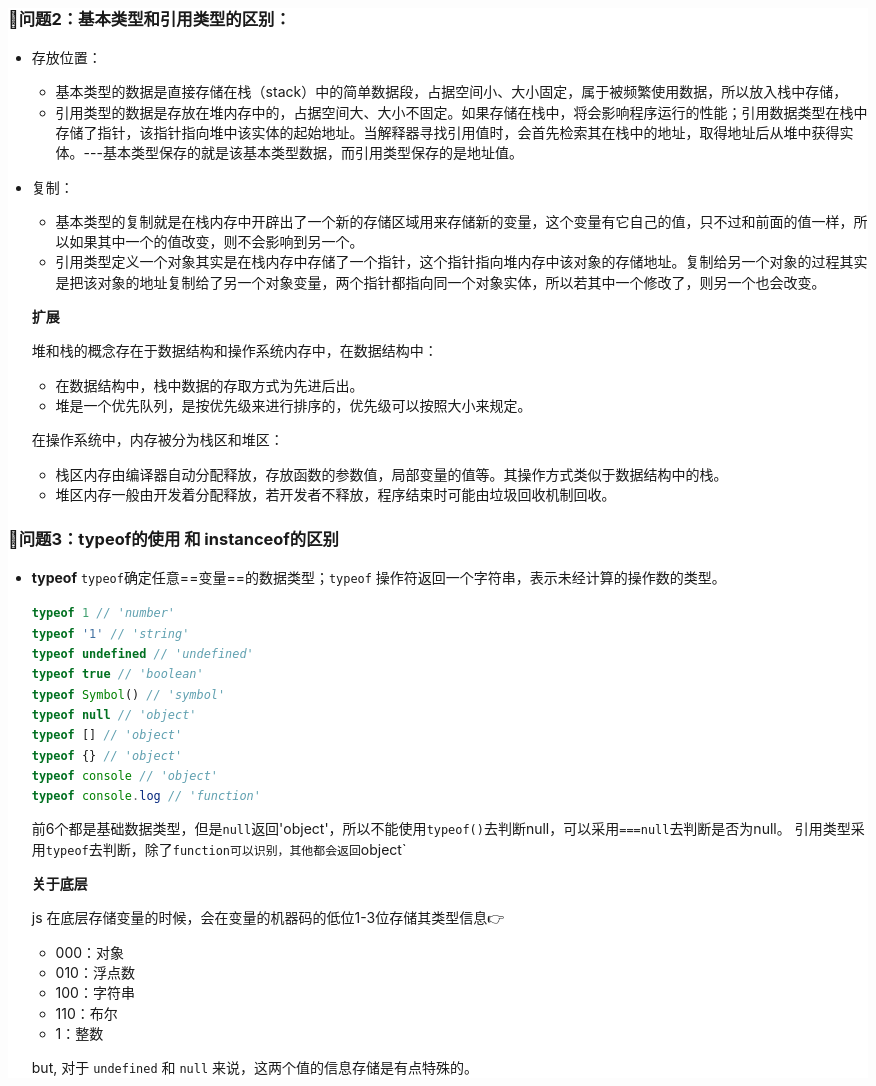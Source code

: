 ### **🦈问题2：基本类型和引用类型的区别：**

* 存放位置：
  * 基本类型的数据是直接存储在栈（stack）中的简单数据段，占据空间小、大小固定，属于被频繁使用数据，所以放入栈中存储，
  * 引用类型的数据是存放在堆内存中的，占据空间大、大小不固定。如果存储在栈中，将会影响程序运行的性能；引用数据类型在栈中存储了指针，该指针指向堆中该实体的起始地址。当解释器寻找引用值时，会首先检索其在栈中的地址，取得地址后从堆中获得实体。---基本类型保存的就是该基本类型数据，而引用类型保存的是地址值。

* 复制：

  * 基本类型的复制就是在栈内存中开辟出了一个新的存储区域用来存储新的变量，这个变量有它自己的值，只不过和前面的值一样，所以如果其中一个的值改变，则不会影响到另一个。
  * 引用类型定义一个对象其实是在栈内存中存储了一个指针，这个指针指向堆内存中该对象的存储地址。复制给另一个对象的过程其实是把该对象的地址复制给了另一个对象变量，两个指针都指向同一个对象实体，所以若其中一个修改了，则另一个也会改变。

  **扩展**

  堆和栈的概念存在于数据结构和操作系统内存中，在数据结构中：

  - 在数据结构中，栈中数据的存取方式为先进后出。
  - 堆是一个优先队列，是按优先级来进行排序的，优先级可以按照大小来规定。

  在操作系统中，内存被分为栈区和堆区：

  - 栈区内存由编译器自动分配释放，存放函数的参数值，局部变量的值等。其操作方式类似于数据结构中的栈。
  - 堆区内存一般由开发着分配释放，若开发者不释放，程序结束时可能由垃圾回收机制回收。

### **🦈问题3：typeof的使用 和 instanceof的区别**

* **typeof**
  `typeof`确定任意==变量==的数据类型；`typeof` 操作符返回一个字符串，表示未经计算的操作数的类型。

  ```js
  typeof 1 // 'number'
  typeof '1' // 'string'
  typeof undefined // 'undefined'
  typeof true // 'boolean'
  typeof Symbol() // 'symbol'
  typeof null // 'object'
  typeof [] // 'object'
  typeof {} // 'object'
  typeof console // 'object'
  typeof console.log // 'function'
  ```

  前6个都是基础数据类型，但是`null`返回'object'，所以不能使用`typeof()`去判断null，可以采用`===null`去判断是否为null。
  引用类型采用`typeof`去判断，除了`function可以识别，其他都会返回`object`

  **关于底层**

  js 在底层存储变量的时候，会在变量的机器码的低位1-3位存储其类型信息👉

  - 000：对象
  - 010：浮点数
  - 100：字符串
  - 110：布尔
  - 1：整数

  but, 对于 `undefined` 和 `null` 来说，这两个值的信息存储是有点特殊的。
